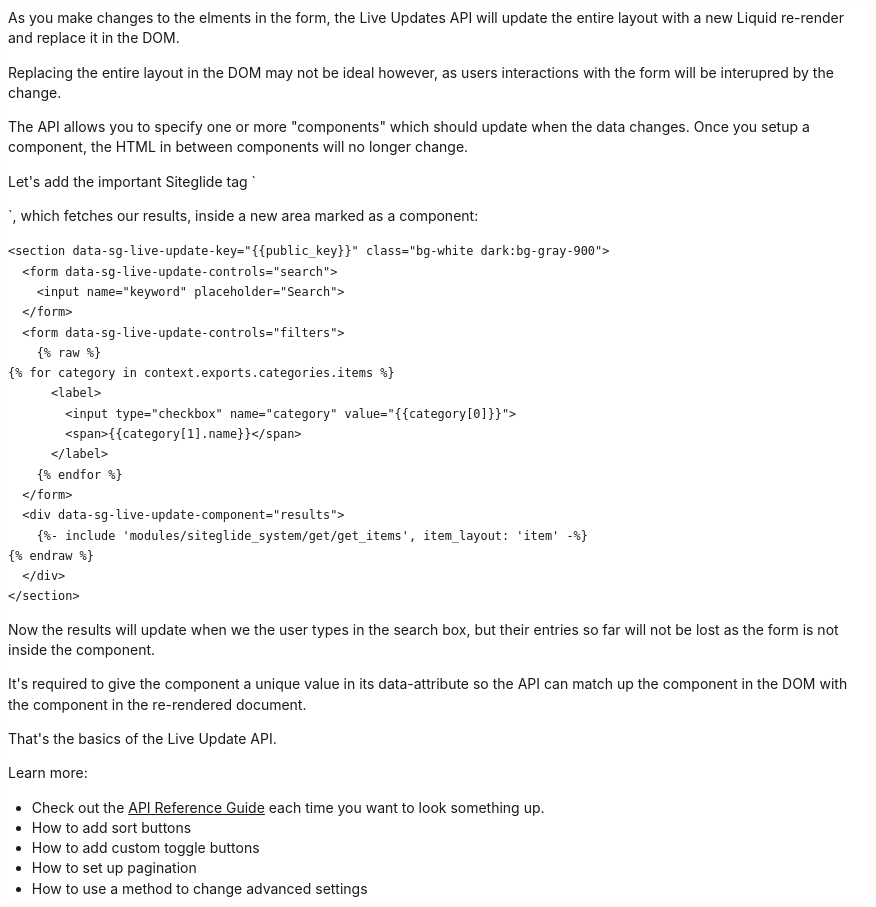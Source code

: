 As you make changes to the elments in the form, the Live Updates API will update the entire layout with a new Liquid re-render and replace it in the DOM.

Replacing the entire layout in the DOM may not be ideal however, as users interactions with the form will be interupred by the change.

The API allows you to specify one or more "components" which should update when the data changes. Once you setup a component, the HTML in between components will no longer change.

Let's add the important Siteglide tag \`

\`, which fetches our results, inside a new area marked as a component:

```liquid
<section data-sg-live-update-key="{{public_key}}" class="bg-white dark:bg-gray-900">
  <form data-sg-live-update-controls="search">
    <input name="keyword" placeholder="Search">
  </form>
  <form data-sg-live-update-controls="filters">
    {% raw %}
{% for category in context.exports.categories.items %}
      <label>
        <input type="checkbox" name="category" value="{{category[0]}}">
        <span>{{category[1].name}}</span>
      </label>
    {% endfor %}
  </form>
  <div data-sg-live-update-component="results">
    {%- include 'modules/siteglide_system/get/get_items', item_layout: 'item' -%}
{% endraw %}
  </div>
</section>
```

Now the results will update when we the user types in the search box, but their entries so far will not be lost as the form is not inside the component.

It's required to give the component a unique value in its data-attribute so the API can match up the component in the DOM with the component in the re-rendered document.

That's the basics of the Live Update API.

Learn more:

* Check out the [API Reference Guide](/sitebuilder/using-sitebuilder/live-updates-api/live-updates-reference.md) each time you want to look something up.
* How to add sort buttons
* How to add custom toggle buttons
* How to set up pagination
* How to use a method to change advanced settings
